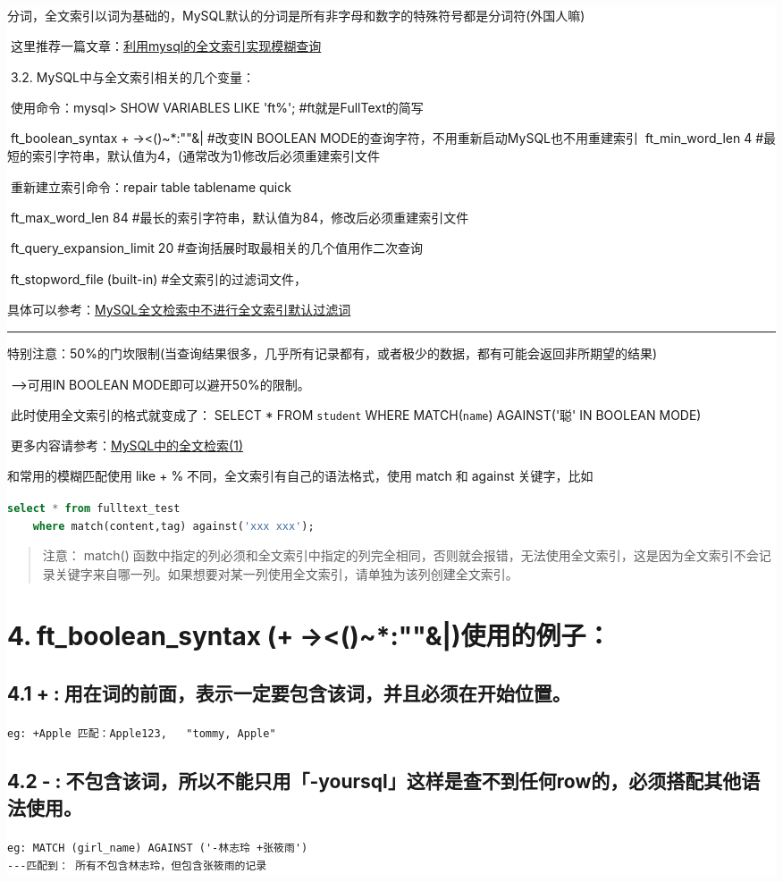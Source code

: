 ​      分词，全文索引以词为基础的，MySQL默认的分词是所有非字母和数字的特殊符号都是分词符(外国人嘛)

​      这里推荐一篇文章：[利用mysql的全文索引实现模糊查询](http://blog.chinaunix.net/uid-24145780-id-125161.html) 

​    3.2. MySQL中与全文索引相关的几个变量：

​       使用命令：mysql> SHOW VARIABLES LIKE 'ft%'; #ft就是FullText的简写

​       ft_boolean_syntax  + -><()~*:""&|     #改变IN BOOLEAN MODE的查询字符，不用重新启动MySQL也不用重建索引
​       ft_min_word_len  4                  #最短的索引字符串，默认值为4，(通常改为1)修改后必须重建索引文件

​	重新建立索引命令：repair table tablename quick 

​       ft_max_word_len  84                 #最长的索引字符串，默认值为84，修改后必须重建索引文件

​       ft_query_expansion_limit  20           #查询括展时取最相关的几个值用作二次查询

​       ft_stopword_file  (built-in)            #全文索引的过滤词文件，

具体可以参考：[MySQL全文检索中不进行全文索引默认过滤词](http://ourmysql.com/archives/562)     

------

​       特别注意：50%的门坎限制(当查询结果很多，几乎所有记录都有，或者极少的数据，都有可能会返回非所期望的结果)

​            -->可用IN BOOLEAN MODE即可以避开50%的限制。

​           此时使用全文索引的格式就变成了： SELECT * FROM `student` WHERE MATCH(`name`) AGAINST('聪' IN BOOLEAN MODE)

​            更多内容请参考：[MySQL中的全文检索(1)](http://blog.csdn.net/navygong/article/details/4185769)

 和常用的模糊匹配使用 like + % 不同，全文索引有自己的语法格式，使用 match 和 against 关键字，比如

```sql
select * from fulltext_test 
    where match(content,tag) against('xxx xxx');
```

>  注意： match() 函数中指定的列必须和全文索引中指定的列完全相同，否则就会报错，无法使用全文索引，这是因为全文索引不会记录关键字来自哪一列。如果想要对某一列使用全文索引，请单独为该列创建全文索引。




# 4. ft_boolean_syntax (+ -><()~*:""&|)使用的例子：

##     4.1  + : 用在词的前面，表示一定要包含该词，并且必须在开始位置。

```
eg: +Apple 匹配：Apple123,   "tommy, Apple"
```

##     4.2  - : 不包含该词，所以不能只用「-yoursql」这样是查不到任何row的，必须搭配其他语法使用。

```
eg: MATCH (girl_name) AGAINST ('-林志玲 +张筱雨')
---匹配到： 所有不包含林志玲，但包含张筱雨的记录 
```

